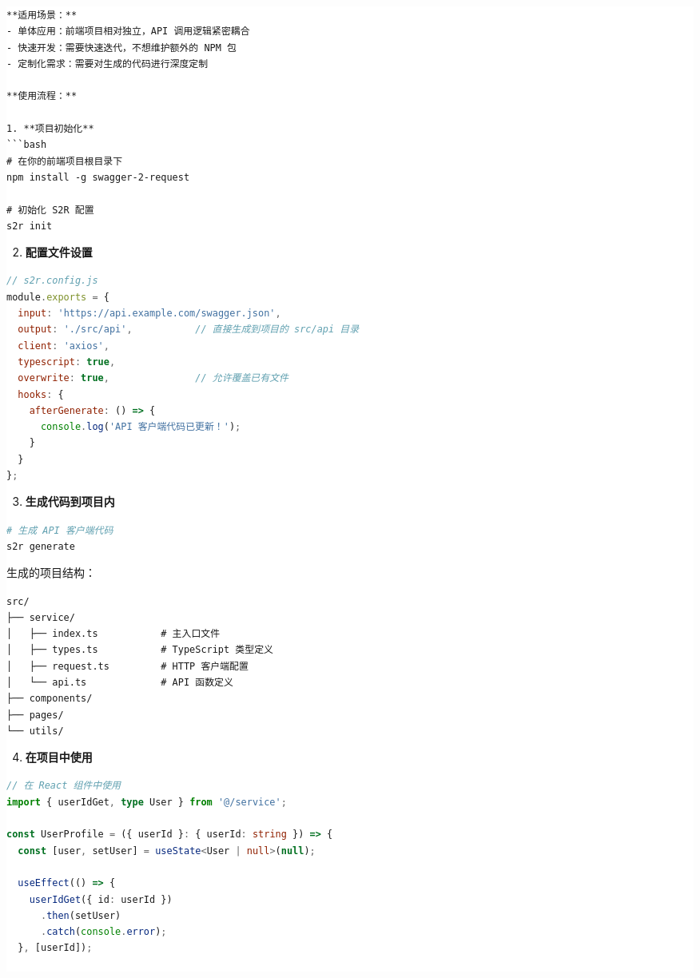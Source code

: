 ```
**适用场景：**
- 单体应用：前端项目相对独立，API 调用逻辑紧密耦合
- 快速开发：需要快速迭代，不想维护额外的 NPM 包
- 定制化需求：需要对生成的代码进行深度定制

**使用流程：**

1. **项目初始化**
```bash
# 在你的前端项目根目录下
npm install -g swagger-2-request

# 初始化 S2R 配置
s2r init
```

2. **配置文件设置**
```javascript
// s2r.config.js
module.exports = {
  input: 'https://api.example.com/swagger.json',
  output: './src/api',           // 直接生成到项目的 src/api 目录
  client: 'axios',
  typescript: true,
  overwrite: true,               // 允许覆盖已有文件
  hooks: {
    afterGenerate: () => {
      console.log('API 客户端代码已更新！');
    }
  }
};
```

3. **生成代码到项目内**
```bash
# 生成 API 客户端代码
s2r generate
```

生成的项目结构：
```
src/
├── service/
│   ├── index.ts           # 主入口文件
│   ├── types.ts           # TypeScript 类型定义
│   ├── request.ts         # HTTP 客户端配置
│   └── api.ts             # API 函数定义
├── components/
├── pages/
└── utils/
```

4. **在项目中使用**
```typescript
// 在 React 组件中使用
import { userIdGet, type User } from '@/service';

const UserProfile = ({ userId }: { userId: string }) => {
  const [user, setUser] = useState<User | null>(null);
  
  useEffect(() => {
    userIdGet({ id: userId })
      .then(setUser)
      .catch(console.error);
  }, [userId]);
  
```